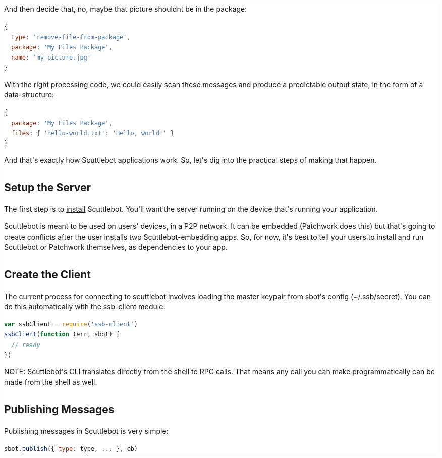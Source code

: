 And then decide that, no, maybe that picture shouldnt be in the package:

```js
{
  type: 'remove-file-from-package',
  package: 'My Files Package',
  name: 'my-picture.jpg'
}
```

With the right processing code, we could easily scan these messages and produce a predictable output state, in the form of a data-structure:

```js
{
  package: 'My Files Package',
  files: { 'hello-world.txt': 'Hello, world!' }
}
```

And that's exactly how Scuttlebot applications work.
So, let's dig into the practical steps of making that happen.

## Setup the Server

The first step is to [install](./install.html) Scuttlebot.
You'll want the server running on the device that's running your application.

Scuttlebot is meant to be used on users' devices, in a P2P network.
It can be embedded ([Patchwork](https://ssbc.github.io/patchwork/) does this) but that's going to create conflicts after the user installs two Scuttlebot-embedding apps.
So, for now, it's best to tell your users to install and run Scuttlebot or Patchwork themselves, as dependencies to your app.

## Create the Client

The current process for connecting to scuttlebot involves loading the master keypair from sbot's config (~/.ssb/secret).
You can do this automatically with the [ssb-client](https://github.com/ssbc/ssb-client) module.

```js
var ssbClient = require('ssb-client')
ssbClient(function (err, sbot) {
  // ready
})
```

NOTE: Scuttlebot's CLI translates directly from the shell to RPC calls.
That means any call you can make programmatically can be made from the shell as well.

## Publishing Messages

Publishing messages in Scuttlebot is very simple:

```js
sbot.publish({ type: type, ... }, cb)
```
